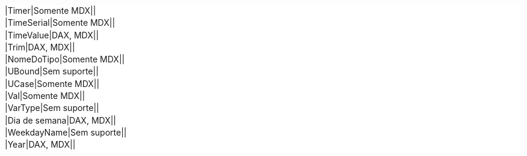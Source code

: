 |Timer|Somente MDX||  
|TimeSerial|Somente MDX||  
|TimeValue|DAX, MDX||  
|Trim|DAX, MDX||  
|NomeDoTipo|Somente MDX||  
|UBound|Sem suporte||  
|UCase|Somente MDX||  
|Val|Somente MDX||  
|VarType|Sem suporte||  
|Dia de semana|DAX, MDX||  
|WeekdayName|Sem suporte||  
|Year|DAX, MDX||  
  
  

